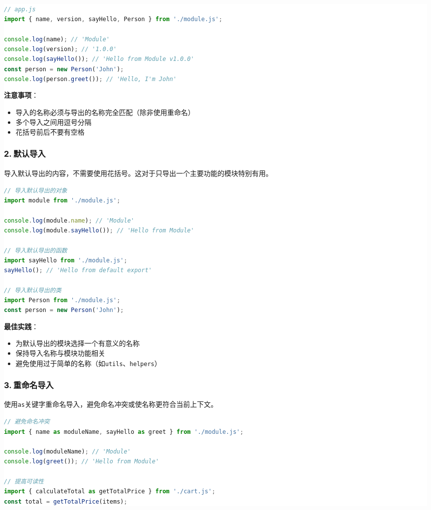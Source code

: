 ```javascript
// app.js
import { name, version, sayHello, Person } from './module.js';

console.log(name); // 'Module'
console.log(version); // '1.0.0'
console.log(sayHello()); // 'Hello from Module v1.0.0'
const person = new Person('John');
console.log(person.greet()); // 'Hello, I'm John'
```

**注意事项**：
- 导入的名称必须与导出的名称完全匹配（除非使用重命名）
- 多个导入之间用逗号分隔
- 花括号前后不要有空格

### 2. 默认导入

导入默认导出的内容，不需要使用花括号。这对于只导出一个主要功能的模块特别有用。

```javascript
// 导入默认导出的对象
import module from './module.js';

console.log(module.name); // 'Module'
console.log(module.sayHello()); // 'Hello from Module'

// 导入默认导出的函数
import sayHello from './module.js';
sayHello(); // 'Hello from default export'

// 导入默认导出的类
import Person from './module.js';
const person = new Person('John');
```

**最佳实践**：
- 为默认导出的模块选择一个有意义的名称
- 保持导入名称与模块功能相关
- 避免使用过于简单的名称（如`utils`、`helpers`）

### 3. 重命名导入

使用`as`关键字重命名导入，避免命名冲突或使名称更符合当前上下文。

```javascript
// 避免命名冲突
import { name as moduleName, sayHello as greet } from './module.js';

console.log(moduleName); // 'Module'
console.log(greet()); // 'Hello from Module'

// 提高可读性
import { calculateTotal as getTotalPrice } from './cart.js';
const total = getTotalPrice(items);
```
